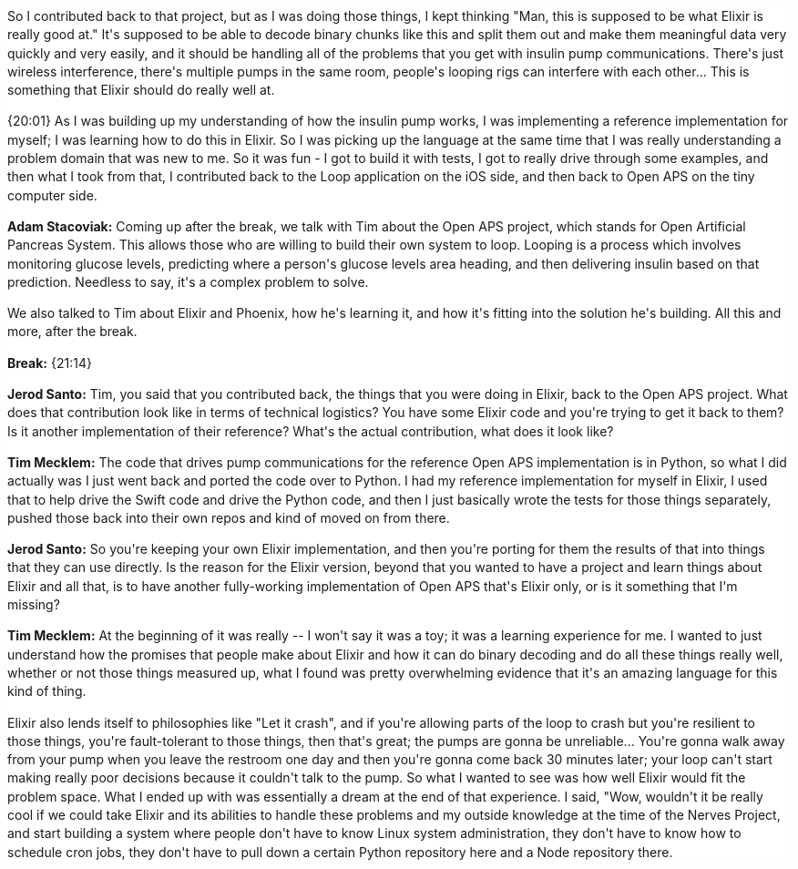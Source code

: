 So I contributed back to that project, but as I was doing those things, I kept thinking "Man, this is supposed to be what Elixir is really good at." It's supposed to be able to decode binary chunks like this and split them out and make them meaningful data very quickly and very easily, and it should be handling all of the problems that you get with insulin pump communications. There's just wireless interference, there's multiple pumps in the same room, people's looping rigs can interfere with each other... This is something that Elixir should do really well at.

\{20:01\} As I was building up my understanding of how the insulin pump works, I was implementing a reference implementation for myself; I was learning how to do this in Elixir. So I was picking up the language at the same time that I was really understanding a problem domain that was new to me. So it was fun - I got to build it with tests, I got to really drive through some examples, and then what I took from that, I contributed back to the Loop application on the iOS side, and then back to Open APS on the tiny computer side.

**Adam Stacoviak:** Coming up after the break, we talk with Tim about the Open APS project, which stands for Open Artificial Pancreas System. This allows those who are willing to build their own system to loop. Looping is a process which involves monitoring glucose levels, predicting where a person's glucose levels area heading, and then delivering insulin based on that prediction. Needless to say, it's a complex problem to solve.

We also talked to Tim about Elixir and Phoenix, how he's learning it, and how it's fitting into the solution he's building. All this and more, after the break.

**Break:** \{21:14\}

**Jerod Santo:** Tim, you said that you contributed back, the things that you were doing in Elixir, back to the Open APS project. What does that contribution look like in terms of technical logistics? You have some Elixir code and you're trying to get it back to them? Is it another implementation of their reference? What's the actual contribution, what does it look like?

**Tim Mecklem:** The code that drives pump communications for the reference Open APS implementation is in Python, so what I did actually was I just went back and ported the code over to Python. I had my reference implementation for myself in Elixir, I used that to help drive the Swift code and drive the Python code, and then I just basically wrote the tests for those things separately, pushed those back into their own repos and kind of moved on from there.

**Jerod Santo:** So you're keeping your own Elixir implementation, and then you're porting for them the results of that into things that they can use directly. Is the reason for the Elixir version, beyond that you wanted to have a project and learn things about Elixir and all that, is to have another fully-working implementation of Open APS that's Elixir only, or is it something that I'm missing?

**Tim Mecklem:** At the beginning of it was really -- I won't say it was a toy; it was a learning experience for me. I wanted to just understand how the promises that people make about Elixir and how it can do binary decoding and do all these things really well, whether or not those things measured up, what I found was pretty overwhelming evidence that it's an amazing language for this kind of thing.

Elixir also lends itself to philosophies like "Let it crash", and if you're allowing parts of the loop to crash but you're resilient to those things, you're fault-tolerant to those things, then that's great; the pumps are gonna be unreliable... You're gonna walk away from your pump when you leave the restroom one day and then you're gonna come back 30 minutes later; your loop can't start making really poor decisions because it couldn't talk to the pump. So what I wanted to see was how well Elixir would fit the problem space. What I ended up with was essentially a dream at the end of that experience. I said, "Wow, wouldn't it be really cool if we could take Elixir and its abilities to handle these problems and my outside knowledge at the time of the Nerves Project, and start building a system where people don't have to know Linux system administration, they don't have to know how to schedule cron jobs, they don't have to pull down a certain Python repository here and a Node repository there.

